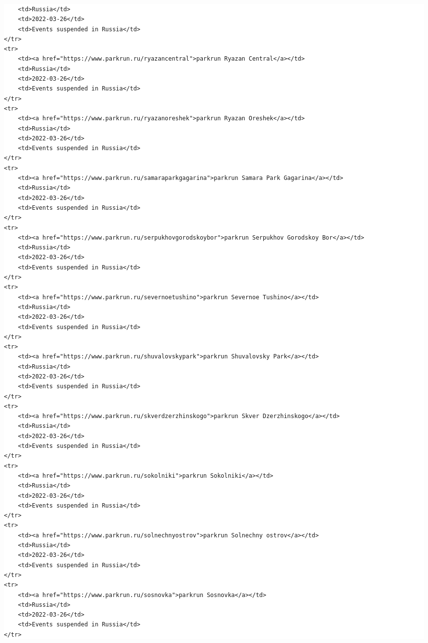         <td>Russia</td>
        <td>2022-03-26</td>
        <td>Events suspended in Russia</td>
    </tr>
    <tr>
        <td><a href="https://www.parkrun.ru/ryazancentral">parkrun Ryazan Central</a></td>
        <td>Russia</td>
        <td>2022-03-26</td>
        <td>Events suspended in Russia</td>
    </tr>
    <tr>
        <td><a href="https://www.parkrun.ru/ryazanoreshek">parkrun Ryazan Oreshek</a></td>
        <td>Russia</td>
        <td>2022-03-26</td>
        <td>Events suspended in Russia</td>
    </tr>
    <tr>
        <td><a href="https://www.parkrun.ru/samaraparkgagarina">parkrun Samara Park Gagarina</a></td>
        <td>Russia</td>
        <td>2022-03-26</td>
        <td>Events suspended in Russia</td>
    </tr>
    <tr>
        <td><a href="https://www.parkrun.ru/serpukhovgorodskoybor">parkrun Serpukhov Gorodskoy Bor</a></td>
        <td>Russia</td>
        <td>2022-03-26</td>
        <td>Events suspended in Russia</td>
    </tr>
    <tr>
        <td><a href="https://www.parkrun.ru/severnoetushino">parkrun Severnoe Tushino</a></td>
        <td>Russia</td>
        <td>2022-03-26</td>
        <td>Events suspended in Russia</td>
    </tr>
    <tr>
        <td><a href="https://www.parkrun.ru/shuvalovskypark">parkrun Shuvalovsky Park</a></td>
        <td>Russia</td>
        <td>2022-03-26</td>
        <td>Events suspended in Russia</td>
    </tr>
    <tr>
        <td><a href="https://www.parkrun.ru/skverdzerzhinskogo">parkrun Skver Dzerzhinskogo</a></td>
        <td>Russia</td>
        <td>2022-03-26</td>
        <td>Events suspended in Russia</td>
    </tr>
    <tr>
        <td><a href="https://www.parkrun.ru/sokolniki">parkrun Sokolniki</a></td>
        <td>Russia</td>
        <td>2022-03-26</td>
        <td>Events suspended in Russia</td>
    </tr>
    <tr>
        <td><a href="https://www.parkrun.ru/solnechnyostrov">parkrun Solnechny ostrov</a></td>
        <td>Russia</td>
        <td>2022-03-26</td>
        <td>Events suspended in Russia</td>
    </tr>
    <tr>
        <td><a href="https://www.parkrun.ru/sosnovka">parkrun Sosnovka</a></td>
        <td>Russia</td>
        <td>2022-03-26</td>
        <td>Events suspended in Russia</td>
    </tr>